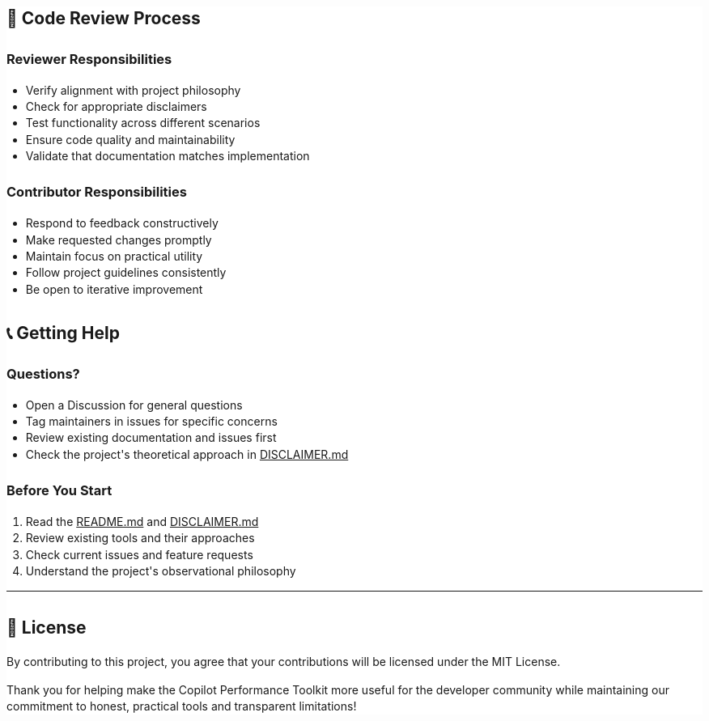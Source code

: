 ## 🤝 Code Review Process

### Reviewer Responsibilities
- Verify alignment with project philosophy
- Check for appropriate disclaimers
- Test functionality across different scenarios
- Ensure code quality and maintainability
- Validate that documentation matches implementation

### Contributor Responsibilities  
- Respond to feedback constructively
- Make requested changes promptly
- Maintain focus on practical utility
- Follow project guidelines consistently
- Be open to iterative improvement

## 📞 Getting Help

### Questions?
- Open a Discussion for general questions
- Tag maintainers in issues for specific concerns
- Review existing documentation and issues first
- Check the project's theoretical approach in [DISCLAIMER.md](DISCLAIMER.md)

### Before You Start
1. Read the [README.md](README.md) and [DISCLAIMER.md](DISCLAIMER.md)
2. Review existing tools and their approaches
3. Check current issues and feature requests
4. Understand the project's observational philosophy

---

## 📜 License

By contributing to this project, you agree that your contributions will be licensed under the MIT License.

Thank you for helping make the Copilot Performance Toolkit more useful for the developer community while maintaining our commitment to honest, practical tools and transparent limitations!